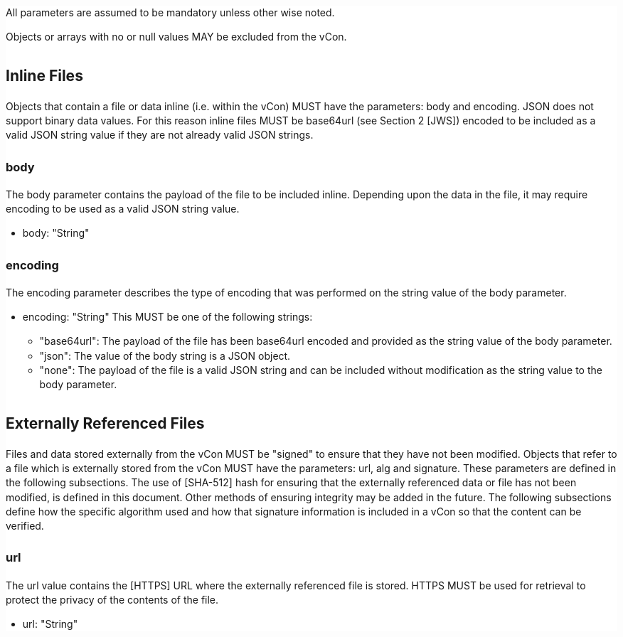 All parameters are assumed to be mandatory unless other wise noted.

Objects or arrays with no or null values MAY be excluded from the vCon.

## Inline Files

Objects that contain a file or data inline (i.e. within the vCon) MUST have the parameters: body and encoding.
JSON does not support binary data values.
For this reason inline files MUST be base64url (see Section 2 [JWS]) encoded to be included as a valid JSON string value if they are not already valid JSON strings.

### body

The body parameter contains the payload of the file to be included inline.
Depending upon the data in the file, it may require encoding to be used as a valid JSON string value.

- body: "String"

### encoding

The encoding parameter describes the type of encoding that was performed on the string value of the body parameter.

- encoding: "String"
  This MUST be one of the following strings:

  - "base64url": The payload of the file has been base64url encoded and provided as the string value of the body parameter.
  - "json": The value of the body string is a JSON object.
  - "none": The payload of the file is a valid JSON string and can be included without modification as the string value to the body parameter.

## Externally Referenced Files

Files and data stored externally from the vCon MUST be "signed" to ensure that they have not been modified.
Objects that refer to a file which is externally stored from the vCon MUST have the parameters: url, alg and signature.
These parameters are defined in the following subsections.
The use of [SHA-512] hash for ensuring that the externally referenced data or file has not been modified, is defined in this document.
Other methods of ensuring integrity may be added in the future.
The following subsections define how the specific algorithm used and how that signature information is included in a vCon so that the content can be verified.

### url

The url value contains the [HTTPS] URL where the externally referenced file is stored.
HTTPS MUST be used for retrieval to protect the privacy of the contents of the file.

- url: "String"
